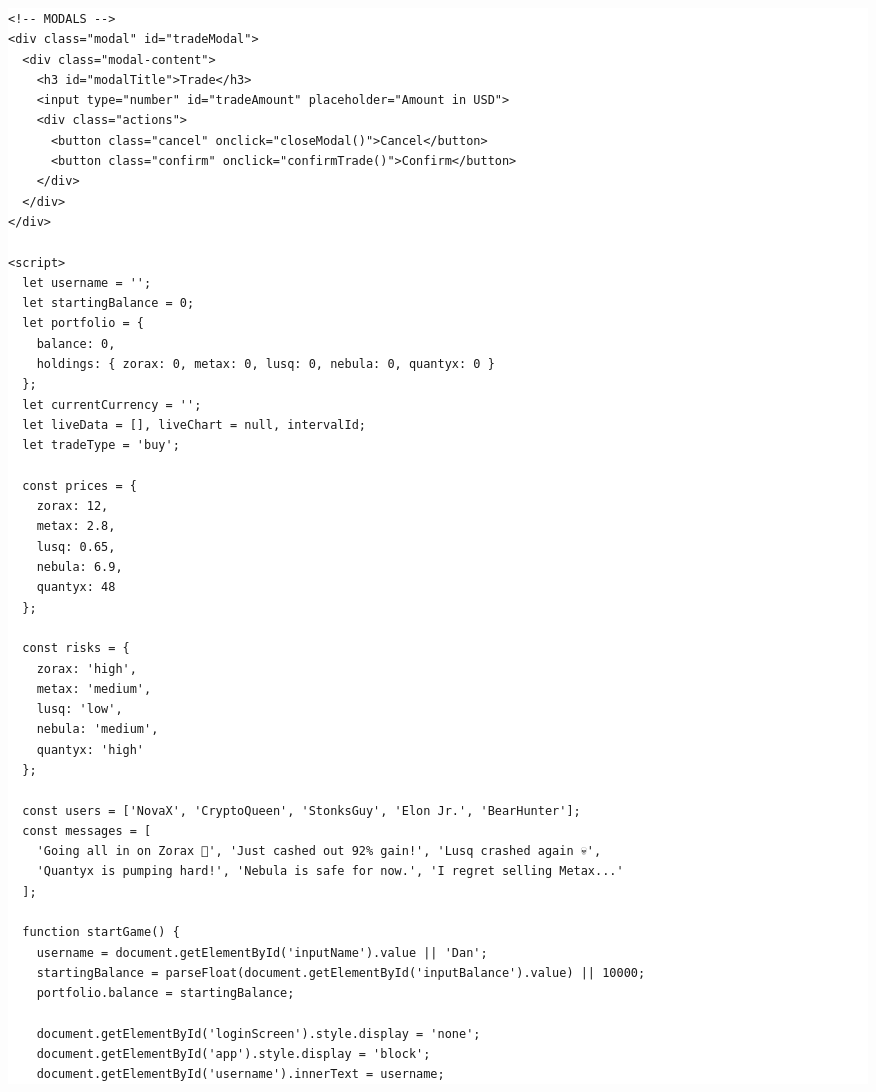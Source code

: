     <!-- MODALS -->
    <div class="modal" id="tradeModal">
      <div class="modal-content">
        <h3 id="modalTitle">Trade</h3>
        <input type="number" id="tradeAmount" placeholder="Amount in USD">
        <div class="actions">
          <button class="cancel" onclick="closeModal()">Cancel</button>
          <button class="confirm" onclick="confirmTrade()">Confirm</button>
        </div>
      </div>
    </div>

    <script>
      let username = '';
      let startingBalance = 0;
      let portfolio = {
        balance: 0,
        holdings: { zorax: 0, metax: 0, lusq: 0, nebula: 0, quantyx: 0 }
      };
      let currentCurrency = '';
      let liveData = [], liveChart = null, intervalId;
      let tradeType = 'buy';
      
      const prices = {
        zorax: 12,
        metax: 2.8,
        lusq: 0.65,
        nebula: 6.9,
        quantyx: 48
      };
      
      const risks = {
        zorax: 'high',
        metax: 'medium',
        lusq: 'low',
        nebula: 'medium',
        quantyx: 'high'
      };
      
      const users = ['NovaX', 'CryptoQueen', 'StonksGuy', 'Elon Jr.', 'BearHunter'];
      const messages = [
        'Going all in on Zorax 🚀', 'Just cashed out 92% gain!', 'Lusq crashed again 💀',
        'Quantyx is pumping hard!', 'Nebula is safe for now.', 'I regret selling Metax...'
      ];
      
      function startGame() {
        username = document.getElementById('inputName').value || 'Dan';
        startingBalance = parseFloat(document.getElementById('inputBalance').value) || 10000;
        portfolio.balance = startingBalance;
      
        document.getElementById('loginScreen').style.display = 'none';
        document.getElementById('app').style.display = 'block';
        document.getElementById('username').innerText = username;
      